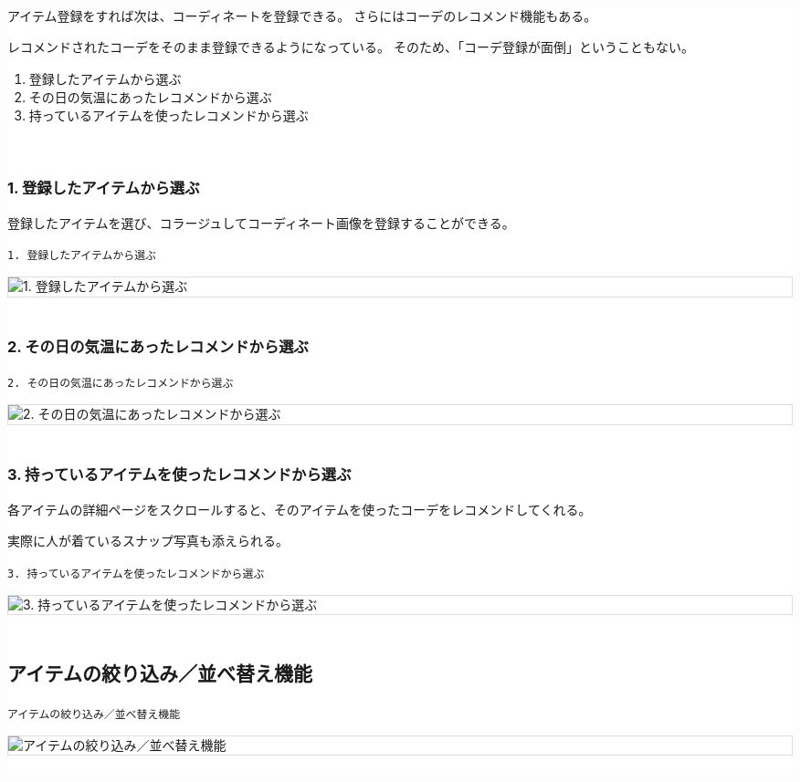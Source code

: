 アイテム登録をすれば次は、コーディネートを登録できる。
さらにはコーデのレコメンド機能もある。

レコメンドされたコーデをそのまま登録できるようになっている。
そのため、「コーデ登録が面倒」ということもない。

1. 登録したアイテムから選ぶ
2. その日の気温にあったレコメンドから選ぶ
3. 持っているアイテムを使ったレコメンドから選ぶ

<br />

### 1. 登録したアイテムから選ぶ

登録したアイテムを選び、コラージュしてコーディネート画像を登録することができる。

`1. 登録したアイテムから選ぶ`
<div style="border: 1px solid #ddd;"> 
    <img src="./assets/006-xz/11-select-from-items.png" alt="1. 登録したアイテムから選ぶ" />
</div>

<br />

### 2. その日の気温にあったレコメンドから選ぶ

`2. その日の気温にあったレコメンドから選ぶ`
<div style="border: 1px solid #ddd;"> 
    <img src="./assets/006-xz/12-fit-temperature.png" alt="2. その日の気温にあったレコメンドから選ぶ" />
</div>

<br />

### 3. 持っているアイテムを使ったレコメンドから選ぶ

各アイテムの詳細ページをスクロールすると、そのアイテムを使ったコーデをレコメンドしてくれる。

実際に人が着ているスナップ写真も添えられる。

`3. 持っているアイテムを使ったレコメンドから選ぶ`
<div style="border: 1px solid #ddd;"> 
    <img src="./assets/006-xz/13-from-items.png" alt="3. 持っているアイテムを使ったレコメンドから選ぶ" />
</div>

<br />

## アイテムの絞り込み／並べ替え機能

`アイテムの絞り込み／並べ替え機能`
<div style="border: 1px solid #ddd;"> 
    <img src="./assets/006-xz/30-item-filter.png" alt="アイテムの絞り込み／並べ替え機能" />
</div>

<br />
